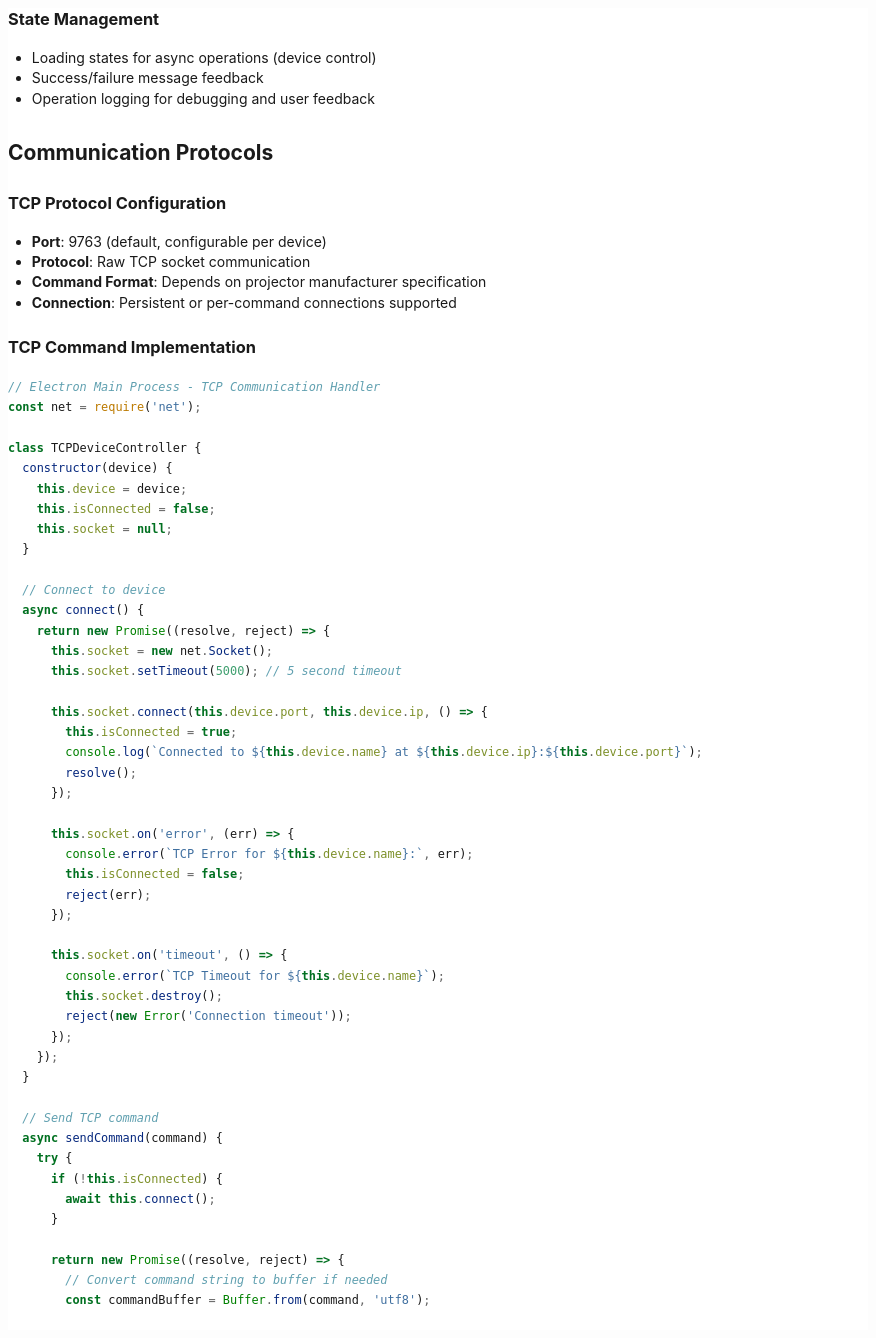 ### State Management
- Loading states for async operations (device control)
- Success/failure message feedback
- Operation logging for debugging and user feedback

## Communication Protocols

### TCP Protocol Configuration
- **Port**: 9763 (default, configurable per device)
- **Protocol**: Raw TCP socket communication
- **Command Format**: Depends on projector manufacturer specification
- **Connection**: Persistent or per-command connections supported

### TCP Command Implementation
```javascript
// Electron Main Process - TCP Communication Handler
const net = require('net');

class TCPDeviceController {
  constructor(device) {
    this.device = device;
    this.isConnected = false;
    this.socket = null;
  }

  // Connect to device
  async connect() {
    return new Promise((resolve, reject) => {
      this.socket = new net.Socket();
      this.socket.setTimeout(5000); // 5 second timeout
      
      this.socket.connect(this.device.port, this.device.ip, () => {
        this.isConnected = true;
        console.log(`Connected to ${this.device.name} at ${this.device.ip}:${this.device.port}`);
        resolve();
      });

      this.socket.on('error', (err) => {
        console.error(`TCP Error for ${this.device.name}:`, err);
        this.isConnected = false;
        reject(err);
      });

      this.socket.on('timeout', () => {
        console.error(`TCP Timeout for ${this.device.name}`);
        this.socket.destroy();
        reject(new Error('Connection timeout'));
      });
    });
  }

  // Send TCP command
  async sendCommand(command) {
    try {
      if (!this.isConnected) {
        await this.connect();
      }

      return new Promise((resolve, reject) => {
        // Convert command string to buffer if needed
        const commandBuffer = Buffer.from(command, 'utf8');
        
```